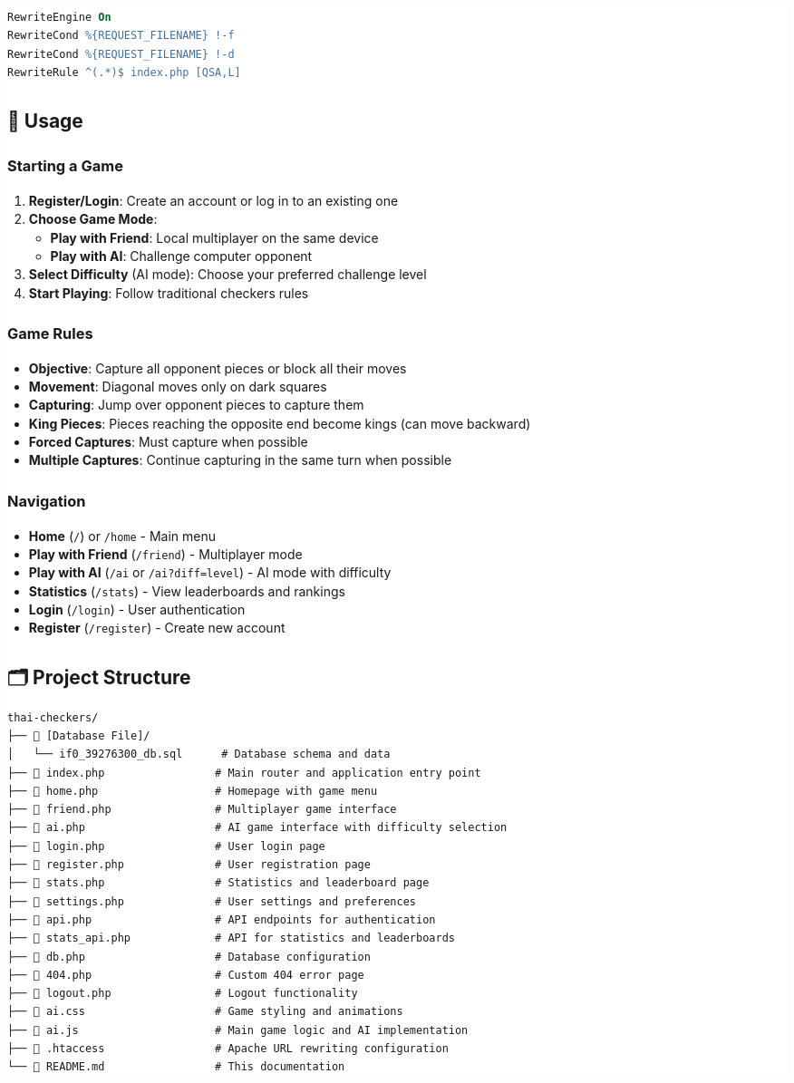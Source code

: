 ```apache
RewriteEngine On
RewriteCond %{REQUEST_FILENAME} !-f
RewriteCond %{REQUEST_FILENAME} !-d
RewriteRule ^(.*)$ index.php [QSA,L]
```

## 📖 Usage

### Starting a Game

1. **Register/Login**: Create an account or log in to an existing one
2. **Choose Game Mode**:
   - **Play with Friend**: Local multiplayer on the same device
   - **Play with AI**: Challenge computer opponent
3. **Select Difficulty** (AI mode): Choose your preferred challenge level
4. **Start Playing**: Follow traditional checkers rules

### Game Rules

- **Objective**: Capture all opponent pieces or block all their moves
- **Movement**: Diagonal moves only on dark squares
- **Capturing**: Jump over opponent pieces to capture them
- **King Pieces**: Pieces reaching the opposite end become kings (can move backward)
- **Forced Captures**: Must capture when possible
- **Multiple Captures**: Continue capturing in the same turn when possible

### Navigation

- **Home** (`/`) or `/home` - Main menu
- **Play with Friend** (`/friend`) - Multiplayer mode
- **Play with AI** (`/ai` or `/ai?diff=level`) - AI mode with difficulty
- **Statistics** (`/stats`) - View leaderboards and rankings
- **Login** (`/login`) - User authentication
- **Register** (`/register`) - Create new account

## 🗂️ Project Structure

```
thai-checkers/
├── 📁 [Database File]/
│   └── if0_39276300_db.sql      # Database schema and data
├── 📄 index.php                 # Main router and application entry point
├── 📄 home.php                  # Homepage with game menu
├── 📄 friend.php                # Multiplayer game interface
├── 📄 ai.php                    # AI game interface with difficulty selection
├── 📄 login.php                 # User login page
├── 📄 register.php              # User registration page
├── 📄 stats.php                 # Statistics and leaderboard page
├── 📄 settings.php              # User settings and preferences
├── 📄 api.php                   # API endpoints for authentication
├── 📄 stats_api.php             # API for statistics and leaderboards
├── 📄 db.php                    # Database configuration
├── 📄 404.php                   # Custom 404 error page
├── 📄 logout.php                # Logout functionality
├── 📄 ai.css                    # Game styling and animations
├── 📄 ai.js                     # Main game logic and AI implementation
├── 📄 .htaccess                 # Apache URL rewriting configuration
└── 📄 README.md                 # This documentation
```
